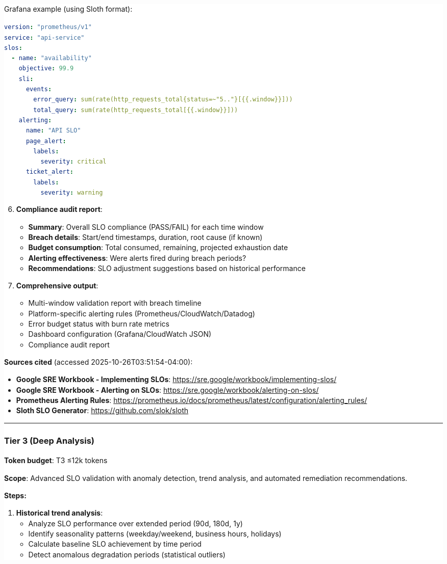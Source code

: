    Grafana example (using Sloth format):
   ```yaml
   version: "prometheus/v1"
   service: "api-service"
   slos:
     - name: "availability"
       objective: 99.9
       sli:
         events:
           error_query: sum(rate(http_requests_total{status=~"5.."}[{{.window}}]))
           total_query: sum(rate(http_requests_total[{{.window}}]))
       alerting:
         name: "API SLO"
         page_alert:
           labels:
             severity: critical
         ticket_alert:
           labels:
             severity: warning
   ```

6. **Compliance audit report**:
   - **Summary**: Overall SLO compliance (PASS/FAIL) for each time window
   - **Breach details**: Start/end timestamps, duration, root cause (if known)
   - **Budget consumption**: Total consumed, remaining, projected exhaustion date
   - **Alerting effectiveness**: Were alerts fired during breach periods?
   - **Recommendations**: SLO adjustment suggestions based on historical performance

7. **Comprehensive output**:
   - Multi-window validation report with breach timeline
   - Platform-specific alerting rules (Prometheus/CloudWatch/Datadog)
   - Error budget status with burn rate metrics
   - Dashboard configuration (Grafana/CloudWatch JSON)
   - Compliance audit report

**Sources cited** (accessed 2025-10-26T03:51:54-04:00):
- **Google SRE Workbook - Implementing SLOs**: https://sre.google/workbook/implementing-slos/
- **Google SRE Workbook - Alerting on SLOs**: https://sre.google/workbook/alerting-on-slos/
- **Prometheus Alerting Rules**: https://prometheus.io/docs/prometheus/latest/configuration/alerting_rules/
- **Sloth SLO Generator**: https://github.com/slok/sloth

---

### Tier 3 (Deep Analysis)

**Token budget**: T3 ≤12k tokens

**Scope**: Advanced SLO validation with anomaly detection, trend analysis, and automated remediation recommendations.

**Steps:**

1. **Historical trend analysis**:
   - Analyze SLO performance over extended period (90d, 180d, 1y)
   - Identify seasonality patterns (weekday/weekend, business hours, holidays)
   - Calculate baseline SLO achievement by time period
   - Detect anomalous degradation periods (statistical outliers)
